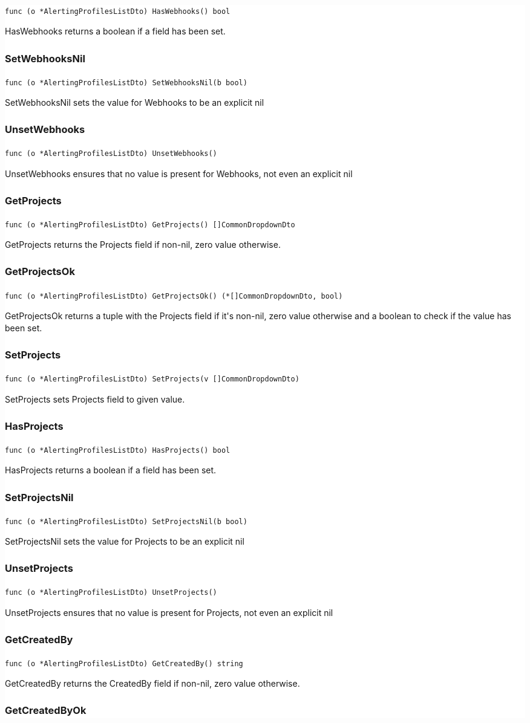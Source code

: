 `func (o *AlertingProfilesListDto) HasWebhooks() bool`

HasWebhooks returns a boolean if a field has been set.

### SetWebhooksNil

`func (o *AlertingProfilesListDto) SetWebhooksNil(b bool)`

 SetWebhooksNil sets the value for Webhooks to be an explicit nil

### UnsetWebhooks
`func (o *AlertingProfilesListDto) UnsetWebhooks()`

UnsetWebhooks ensures that no value is present for Webhooks, not even an explicit nil
### GetProjects

`func (o *AlertingProfilesListDto) GetProjects() []CommonDropdownDto`

GetProjects returns the Projects field if non-nil, zero value otherwise.

### GetProjectsOk

`func (o *AlertingProfilesListDto) GetProjectsOk() (*[]CommonDropdownDto, bool)`

GetProjectsOk returns a tuple with the Projects field if it's non-nil, zero value otherwise
and a boolean to check if the value has been set.

### SetProjects

`func (o *AlertingProfilesListDto) SetProjects(v []CommonDropdownDto)`

SetProjects sets Projects field to given value.

### HasProjects

`func (o *AlertingProfilesListDto) HasProjects() bool`

HasProjects returns a boolean if a field has been set.

### SetProjectsNil

`func (o *AlertingProfilesListDto) SetProjectsNil(b bool)`

 SetProjectsNil sets the value for Projects to be an explicit nil

### UnsetProjects
`func (o *AlertingProfilesListDto) UnsetProjects()`

UnsetProjects ensures that no value is present for Projects, not even an explicit nil
### GetCreatedBy

`func (o *AlertingProfilesListDto) GetCreatedBy() string`

GetCreatedBy returns the CreatedBy field if non-nil, zero value otherwise.

### GetCreatedByOk
